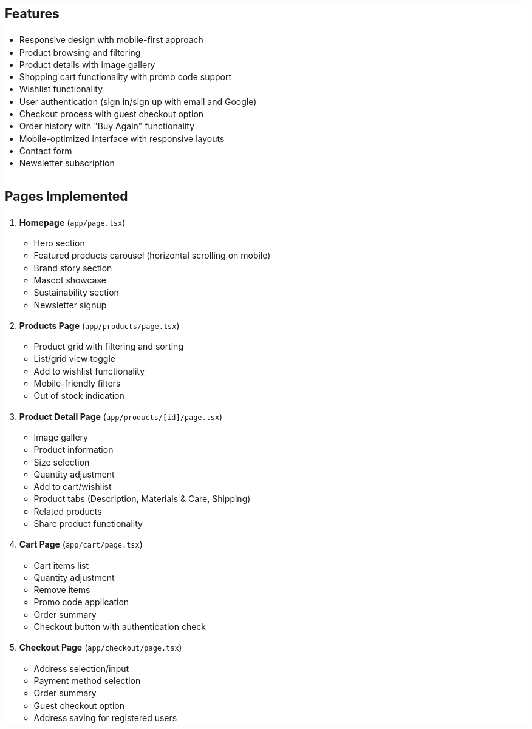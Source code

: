 ## Features

- Responsive design with mobile-first approach
- Product browsing and filtering
- Product details with image gallery
- Shopping cart functionality with promo code support
- Wishlist functionality
- User authentication (sign in/sign up with email and Google)
- Checkout process with guest checkout option
- Order history with "Buy Again" functionality
- Mobile-optimized interface with responsive layouts
- Contact form
- Newsletter subscription

## Pages Implemented

1. **Homepage** (`app/page.tsx`)
   - Hero section
   - Featured products carousel (horizontal scrolling on mobile)
   - Brand story section
   - Mascot showcase
   - Sustainability section
   - Newsletter signup

2. **Products Page** (`app/products/page.tsx`)
   - Product grid with filtering and sorting
   - List/grid view toggle
   - Add to wishlist functionality
   - Mobile-friendly filters
   - Out of stock indication

3. **Product Detail Page** (`app/products/[id]/page.tsx`)
   - Image gallery
   - Product information
   - Size selection
   - Quantity adjustment
   - Add to cart/wishlist
   - Product tabs (Description, Materials & Care, Shipping)
   - Related products
   - Share product functionality

4. **Cart Page** (`app/cart/page.tsx`)
   - Cart items list
   - Quantity adjustment
   - Remove items
   - Promo code application
   - Order summary
   - Checkout button with authentication check

5. **Checkout Page** (`app/checkout/page.tsx`)
   - Address selection/input
   - Payment method selection
   - Order summary
   - Guest checkout option
   - Address saving for registered users
